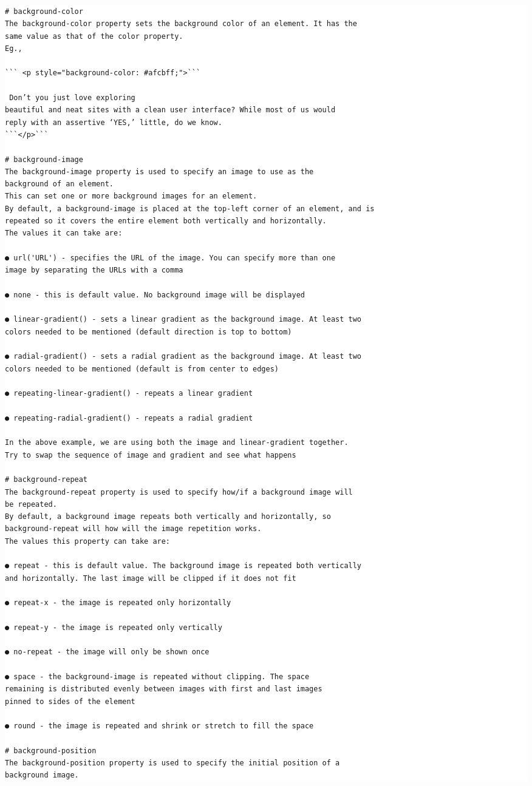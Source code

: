 ```
# background-color
The background-color property sets the background color of an element. It has the
same value as that of the color property.
Eg.,

``` <p style="background-color: #afcbff;">```

 Don’t you just love exploring
beautiful and neat sites with a clean user interface? While most of us would
reply with an assertive ‘YES,’ little, do we know. 
```</p>```

# background-image
The background-image property is used to specify an image to use as the
background of an element.
This can set one or more background images for an element.
By default, a background-image is placed at the top-left corner of an element, and is
repeated so it covers the entire element both vertically and horizontally.
The values it can take are:

● url('URL') - specifies the URL of the image. You can specify more than one
image by separating the URLs with a comma

● none - this is default value. No background image will be displayed

● linear-gradient() - sets a linear gradient as the background image. At least two
colors needed to be mentioned (default direction is top to bottom)

● radial-gradient() - sets a radial gradient as the background image. At least two
colors needed to be mentioned (default is from center to edges)

● repeating-linear-gradient() - repeats a linear gradient

● repeating-radial-gradient() - repeats a radial gradient

In the above example, we are using both the image and linear-gradient together.
Try to swap the sequence of image and gradient and see what happens

# background-repeat
The background-repeat property is used to specify how/if a background image will
be repeated.
By default, a background image repeats both vertically and horizontally, so
background-repeat will how will the image repetition works.
The values this property can take are:

● repeat - this is default value. The background image is repeated both vertically
and horizontally. The last image will be clipped if it does not fit

● repeat-x - the image is repeated only horizontally

● repeat-y - the image is repeated only vertically

● no-repeat - the image will only be shown once

● space - the background-image is repeated without clipping. The space
remaining is distributed evenly between images with first and last images
pinned to sides of the element

● round - the image is repeated and shrink or stretch to fill the space

# background-position
The background-position property is used to specify the initial position of a
background image.
```